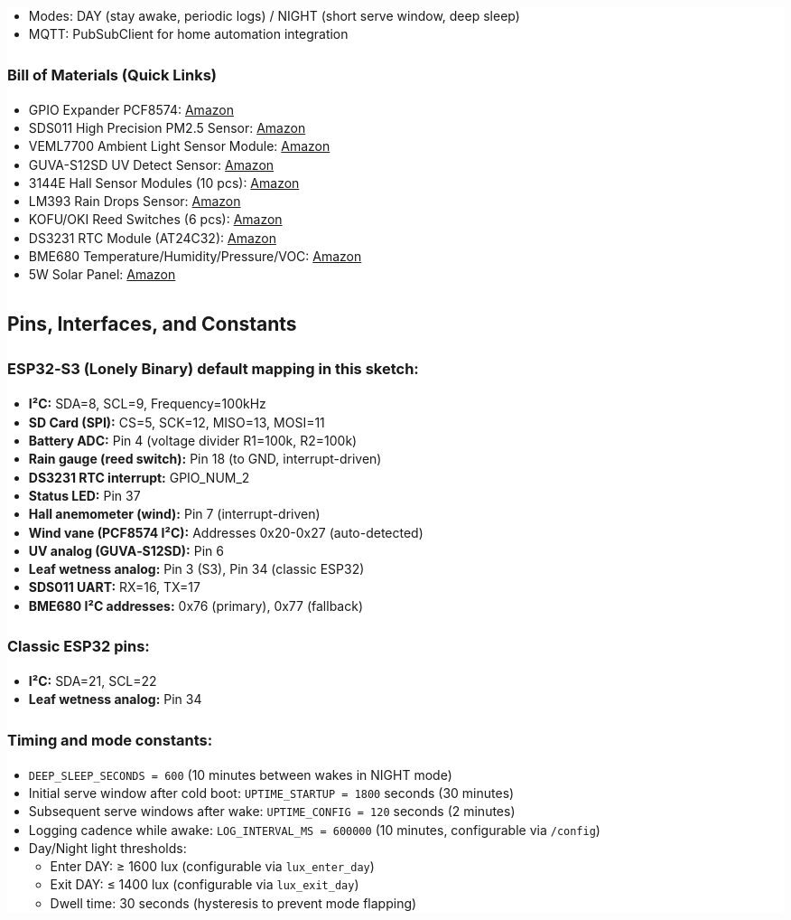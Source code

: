 - Modes: DAY (stay awake, periodic logs) / NIGHT (short serve window, deep sleep)
- MQTT: PubSubClient for home automation integration

### Bill of Materials (Quick Links)
- GPIO Expander PCF8574: [Amazon](https://www.amazon.com/dp/B098B5CGYJ?ref=ppx_yo2ov_dt_b_fed_asin_title)
- SDS011 High Precision PM2.5 Sensor: [Amazon](https://www.amazon.com/dp/B08QRJSVW7?ref=ppx_yo2ov_dt_b_fed_asin_title)
- VEML7700 Ambient Light Sensor Module: [Amazon](https://www.amazon.com/dp/B09KGYF83T?ref=ppx_yo2ov_dt_b_fed_asin_title)
- GUVA-S12SD UV Detect Sensor: [Amazon](https://www.amazon.com/dp/B0CDWXCZ8L?ref=ppx_yo2ov_dt_b_fed_asin_title)
- 3144E Hall Sensor Modules (10 pcs): [Amazon](https://www.amazon.com/dp/B09723WH5V?ref=ppx_yo2ov_dt_b_fed_asin_title)
- LM393 Rain Drops Sensor: [Amazon](https://www.amazon.com/dp/B01DK29K28?ref=ppx_yo2ov_dt_b_fed_asin_title)
- KOFU/OKI Reed Switches (6 pcs): [Amazon](https://www.amazon.com/dp/B0CW9418F6?ref=ppx_yo2ov_dt_b_fed_asin_title)
- DS3231 RTC Module (AT24C32): [Amazon](https://www.amazon.com/AITRIP-Precision-AT24C32-Arduino-Raspberry/dp/B09KPC8JZQ/ref=sr_1_5?crid=1BBM1A7IR757A&dib=eyJ2IjoiMSJ9.Av0ZT44mgzkEZLgrGYpmsc1bvAskDxukuEiBsIwEXkYXsy4pV1QL2kCmA6ATcUEOhtm86LcHQ3Ou8hoDzPAtWIL_MkbCcCGZqELL_JF2uIvDc5X5CHjf0QYUkwW1rr16e5uazRba5GyGkncrnCRiF33UoRrt3gmwKCu_76rOcOhUzpetDdE9-LbBG-jY1gpHfbe9xFJP3_h11FboQfv7qtcjeKRFkHxdTkyHdOtSbhA.KEgg1t8EO4x71IAhc9Eu8IFMK_E0WWU1dN-m4JL65EI&dib_tag=se&keywords=DS3231+RTC+Module&qid=1759834055&sprefix=ds3231+rtc+module+%2Caps%2C352&sr=8-5)
- BME680 Temperature/Humidity/Pressure/VOC: [Amazon](https://www.amazon.com/dp/B0CDWXZNY7?ref=ppx_yo2ov_dt_b_fed_asin_title)
- 5W Solar Panel: [Amazon](https://www.amazon.com/dp/B0DPDNGYDV?ref=ppx_yo2ov_dt_b_fed_asin_title)

## Pins, Interfaces, and Constants

### ESP32‑S3 (Lonely Binary) default mapping in this sketch:
- **I²C:** SDA=8, SCL=9, Frequency=100kHz
- **SD Card (SPI):** CS=5, SCK=12, MISO=13, MOSI=11
- **Battery ADC:** Pin 4 (voltage divider R1=100k, R2=100k)
- **Rain gauge (reed switch):** Pin 18 (to GND, interrupt-driven)
- **DS3231 RTC interrupt:** GPIO_NUM_2
- **Status LED:** Pin 37
- **Hall anemometer (wind):** Pin 7 (interrupt-driven)
- **Wind vane (PCF8574 I²C):** Addresses 0x20-0x27 (auto-detected)
- **UV analog (GUVA‑S12SD):** Pin 6
- **Leaf wetness analog:** Pin 3 (S3), Pin 34 (classic ESP32)
- **SDS011 UART:** RX=16, TX=17
- **BME680 I²C addresses:** 0x76 (primary), 0x77 (fallback)

### Classic ESP32 pins:
- **I²C:** SDA=21, SCL=22
- **Leaf wetness analog:** Pin 34

### Timing and mode constants:
- `DEEP_SLEEP_SECONDS = 600` (10 minutes between wakes in NIGHT mode)
- Initial serve window after cold boot: `UPTIME_STARTUP = 1800` seconds (30 minutes)
- Subsequent serve windows after wake: `UPTIME_CONFIG = 120` seconds (2 minutes)
- Logging cadence while awake: `LOG_INTERVAL_MS = 600000` (10 minutes, configurable via `/config`)
- Day/Night light thresholds: 
  - Enter DAY: ≥ 1600 lux (configurable via `lux_enter_day`)
  - Exit DAY: ≤ 1400 lux (configurable via `lux_exit_day`)
  - Dwell time: 30 seconds (hysteresis to prevent mode flapping)
